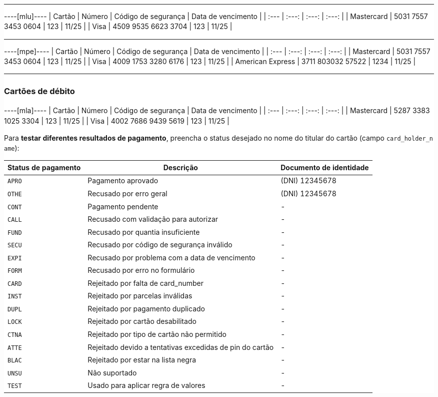 ------------
----[mlu]----
| Cartão | Número | Código de segurança | Data de vencimento |
| :--- | :---: | :---: | :---: |
| Mastercard | 5031 7557 3453 0604 | 123 | 11/25 |
| Visa | 4509 9535 6623 3704 | 123 | 11/25 |

------------
----[mpe]----
| Cartão | Número | Código de segurança | Data de vencimento |
| :--- | :---: | :---: | :---: |
| Mastercard | 5031 7557 3453 0604 | 123 | 11/25 |
| Visa | 4009 1753 3280 6176 | 123 | 11/25 |
| American Express | 3711 803032 57522 | 1234 | 11/25 |

------------

### Cartões de débito

----[mla]----
| Cartão | Número | Código de segurança | Data de vencimento |
| :--- | :---: | :---: | :---: |
| Mastercard | 5287 3383 1025 3304 | 123 | 11/25 |
| Visa | 4002 7686 9439 5619 | 123 | 11/25 |

Para **testar diferentes resultados de pagamento**, preencha o status desejado no nome do titular do cartão (campo `card_holder_name`):
 
| Status de pagamento | Descrição | Documento de identidade |
| --- | --- | --- |
| `APRO` | Pagamento aprovado | (DNI) 12345678 |
| `OTHE` | Recusado por erro geral | (DNI) 12345678 |
| `CONT` | Pagamento pendente | - |
| `CALL` | Recusado com validação para autorizar | - |
| `FUND` | Recusado por quantia insuficiente | - |
| `SECU` | Recusado por código de segurança inválido | - |
| `EXPI` | Recusado por problema com a data de vencimento | - |
| `FORM` | Recusado por erro no formulário | - |
| `CARD` | Rejeitado por falta de card_number | - |
| `INST` | Rejeitado por parcelas inválidas | - |
| `DUPL` | Rejeitado por pagamento duplicado | - |
| `LOCK` | Rejeitado por cartão desabilitado | - |
| `CTNA` | Rejeitado por tipo de cartão não permitido | - |
| `ATTE` | Rejeitado devido a tentativas excedidas de pin do cartão | - |
| `BLAC` | Rejeitado por estar na lista negra | - |
| `UNSU` | Não suportado | - |
| `TEST` | Usado para aplicar regra de valores | - |
